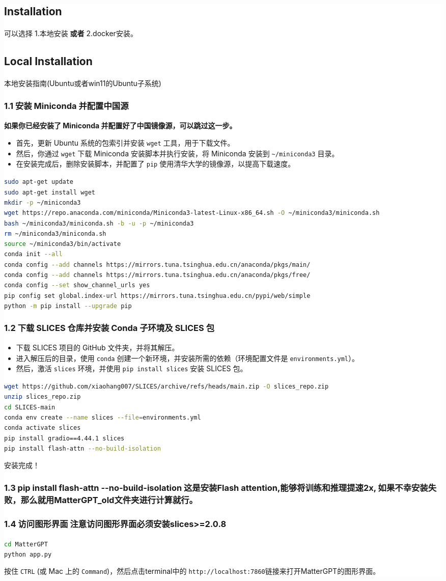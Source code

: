 ## Installation
可以选择 1.本地安装 **或者** 2.docker安装。
## Local Installation
本地安装指南(Ubuntu或者win11的Ubuntu子系统)
### 1.1 安装 Miniconda 并配置中国源 
**如果你已经安装了 Miniconda 并配置好了中国镜像源，可以跳过这一步。**
- 首先，更新 Ubuntu 系统的包索引并安装 `wget` 工具，用于下载文件。
- 然后，你通过 `wget` 下载 Miniconda 安装脚本并执行安装，将 Miniconda 安装到 `~/miniconda3` 目录。
- 在安装完成后，删除安装脚本，并配置了 `pip` 使用清华大学的镜像源，以提高下载速度。

```bash
sudo apt-get update
sudo apt-get install wget
mkdir -p ~/miniconda3
wget https://repo.anaconda.com/miniconda/Miniconda3-latest-Linux-x86_64.sh -O ~/miniconda3/miniconda.sh
bash ~/miniconda3/miniconda.sh -b -u -p ~/miniconda3
rm ~/miniconda3/miniconda.sh
source ~/miniconda3/bin/activate
conda init --all
conda config --add channels https://mirrors.tuna.tsinghua.edu.cn/anaconda/pkgs/main/
conda config --add channels https://mirrors.tuna.tsinghua.edu.cn/anaconda/pkgs/free/
conda config --set show_channel_urls yes
pip config set global.index-url https://mirrors.tuna.tsinghua.edu.cn/pypi/web/simple
python -m pip install --upgrade pip
```

### 1.2 下载 SLICES 仓库并安装 Conda 子环境及 SLICES 包
- 下载 SLICES 项目的 GitHub 文件夹，并将其解压。
- 进入解压后的目录，使用 `conda` 创建一个新环境，并安装所需的依赖（环境配置文件是 `environments.yml`）。
- 然后，激活 `slices` 环境，并使用 `pip install slices` 安装 SLICES 包。

```bash
wget https://github.com/xiaohang007/SLICES/archive/refs/heads/main.zip -O slices_repo.zip
unzip slices_repo.zip
cd SLICES-main
conda env create --name slices --file=environments.yml
conda activate slices
pip install gradio==4.44.1 slices
pip install flash-attn --no-build-isolation
```
安装完成！
### 1.3 pip install flash-attn --no-build-isolation 这是安装Flash attention,能够将训练和推理提速2x, 如果不幸安装失败，那么就用MatterGPT_old文件夹进行计算就行。
### 1.4 访问图形界面  注意访问图形界面必须安装slices>=2.0.8
```bash
cd MatterGPT
python app.py
```
按住 `CTRL` (或 Mac 上的 `Command`)，然后点击terminal中的 `http://localhost:7860`链接来打开MatterGPT的图形界面。
